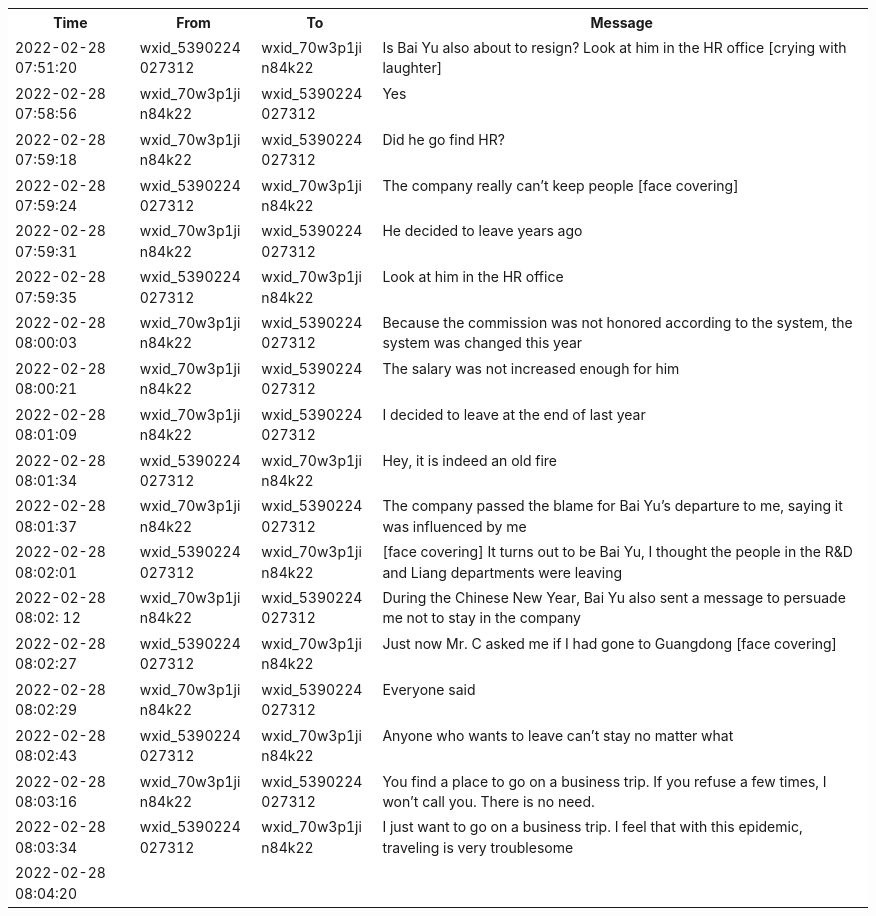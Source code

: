 <table style='width:100%;'><tr><th>Time</th><th>From</th><th>To</th><th>Message</th></tr><tr><td>2022-02-28 07:51:20</td>
<td>wxid_5390224027312</td>
<td>wxid_70w3p1jin84k22</td>
<td>Is Bai Yu also about to resign? Look at him in the HR office [crying with laughter]</td></tr><tr><td>2022-02-28 07:58:56</td>
<td>wxid_70w3p1jin84k22</td>
<td>wxid_5390224027312</td>
<td>Yes</td></tr><tr><td>2022-02-28 07:59:18</td>
<td>wxid_70w3p1jin84k22</td>
<td>wxid_5390224027312</td>
<td>Did he go find HR?</td></tr><tr><td>2022-02-28 07:59:24</td>
<td>wxid_5390224027312</td>
<td>wxid_70w3p1jin84k22</td>
<td>The company really can’t keep people [face covering]</td></tr><tr><td>2022-02-28 07:59:31</td>
<td>wxid_70w3p1jin84k22</td>
<td>wxid_5390224027312</td>
<td>He decided to leave years ago</td></tr><tr><td>2022-02-28 07:59:35</td>
<td>wxid_5390224027312</td>
<td>wxid_70w3p1jin84k22</td>
<td>Look at him in the HR office</td></tr><tr><td>2022-02-28 08:00:03</td>
<td>wxid_70w3p1jin84k22</td>
<td>wxid_5390224027312</td>
<td>Because the commission was not honored according to the system, the system was changed this year</td></tr><tr><td>2022-02-28 08:00:21</td>
<td>wxid_70w3p1jin84k22</td>
<td>wxid_5390224027312</td>
<td>The salary was not increased enough for him</td></tr><tr><td>2022-02-28 08:01:09</td>
<td>wxid_70w3p1jin84k22</td>
<td>wxid_5390224027312</td>
<td>I decided to leave at the end of last year</td></tr><tr><td>2022-02-28 08:01:34</td>
<td>wxid_5390224027312</td>
<td>wxid_70w3p1jin84k22</td>
<td>Hey, it is indeed an old fire</td></tr><tr><td>2022-02-28 08:01:37</td>
<td>wxid_70w3p1jin84k22</td>
<td>wxid_5390224027312</td>
<td>The company passed the blame for Bai Yu’s departure to me, saying it was influenced by me</td></tr><tr><td>2022-02-28 08:02:01</td>
<td>wxid_5390224027312</td>
<td>wxid_70w3p1jin84k22</td>
<td>[face covering] It turns out to be Bai Yu, I thought the people in the R&D and Liang departments were leaving</td></tr><tr><td>2022-02-28 08:02: 12</td>
<td>wxid_70w3p1jin84k22</td>
<td>wxid_5390224027312</td>
<td>During the Chinese New Year, Bai Yu also sent a message to persuade me not to stay in the company</td></tr><tr><td>2022-02-28 08:02:27</td>
<td>wxid_5390224027312</td>
<td>wxid_70w3p1jin84k22</td>
<td>Just now Mr. C asked me if I had gone to Guangdong [face covering]</td></tr><tr><td>2022-02-28 08:02:29</td>
<td>wxid_70w3p1jin84k22</td>
<td>wxid_5390224027312</td>
<td>Everyone said</td></tr><tr><td>2022-02-28 08:02:43</td>
<td>wxid_5390224027312</td>
<td>wxid_70w3p1jin84k22</td>
<td>Anyone who wants to leave can’t stay no matter what</td></tr><tr><td>2022-02-28 08:03:16</td>
<td>wxid_70w3p1jin84k22</td>
<td>wxid_5390224027312</td>
<td>You find a place to go on a business trip. If you refuse a few times, I won’t call you. There is no need.</td></tr><tr><td>2022-02-28 08:03:34</td>
<td>wxid_5390224027312</td>
<td>wxid_70w3p1jin84k22</td>
<td>I just want to go on a business trip. I feel that with this epidemic, traveling is very troublesome</td></tr><tr><td>2022-02-28 08:04:20</td>